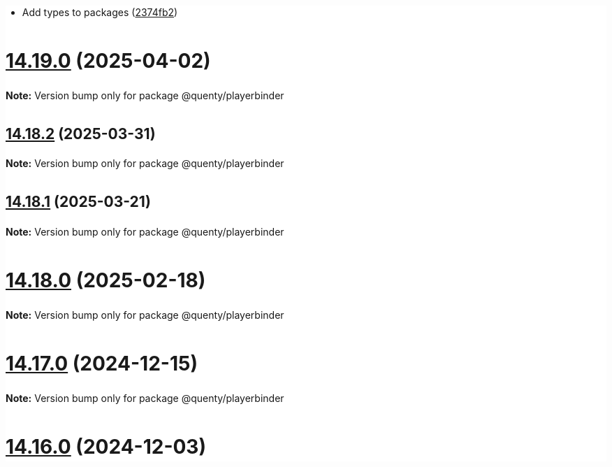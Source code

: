 * Add types to packages ([2374fb2](https://github.com/Quenty/NevermoreEngine/commit/2374fb2b043cfbe0e9b507b3316eec46a4e353a0))





# [14.19.0](https://github.com/Quenty/NevermoreEngine/compare/@quenty/playerbinder@14.18.2...@quenty/playerbinder@14.19.0) (2025-04-02)

**Note:** Version bump only for package @quenty/playerbinder





## [14.18.2](https://github.com/Quenty/NevermoreEngine/compare/@quenty/playerbinder@14.18.1...@quenty/playerbinder@14.18.2) (2025-03-31)

**Note:** Version bump only for package @quenty/playerbinder





## [14.18.1](https://github.com/Quenty/NevermoreEngine/compare/@quenty/playerbinder@14.18.0...@quenty/playerbinder@14.18.1) (2025-03-21)

**Note:** Version bump only for package @quenty/playerbinder





# [14.18.0](https://github.com/Quenty/NevermoreEngine/compare/@quenty/playerbinder@14.17.0...@quenty/playerbinder@14.18.0) (2025-02-18)

**Note:** Version bump only for package @quenty/playerbinder





# [14.17.0](https://github.com/Quenty/NevermoreEngine/compare/@quenty/playerbinder@14.16.0...@quenty/playerbinder@14.17.0) (2024-12-15)

**Note:** Version bump only for package @quenty/playerbinder





# [14.16.0](https://github.com/Quenty/NevermoreEngine/compare/@quenty/playerbinder@14.15.0...@quenty/playerbinder@14.16.0) (2024-12-03)
